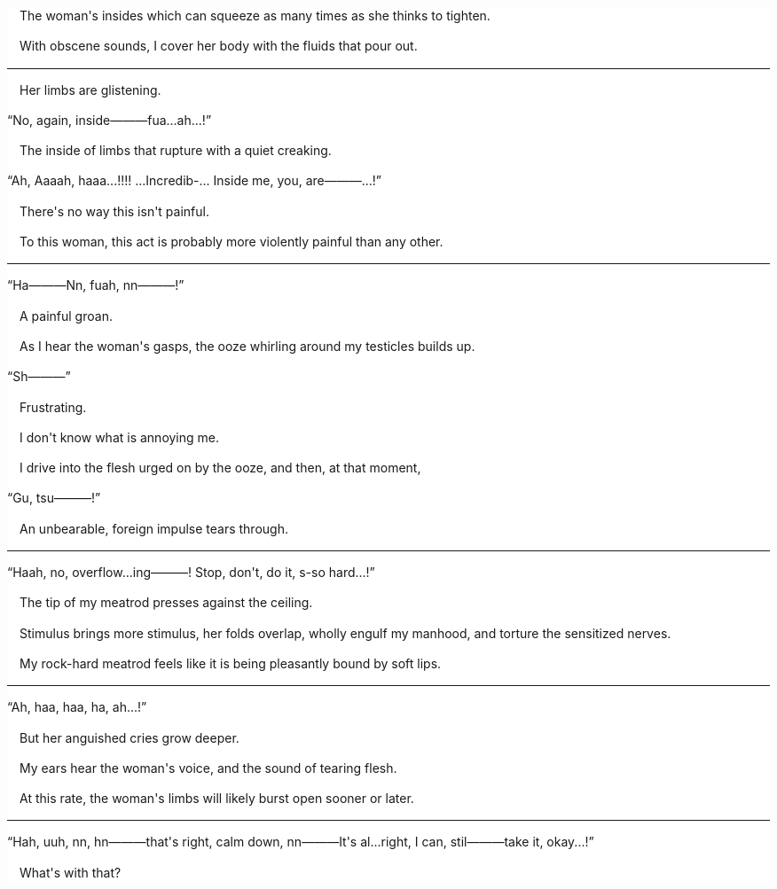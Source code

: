 　The woman's insides which can squeeze as many times as she thinks to tighten.  
  
　With obscene sounds, I cover her body with the fluids that pour out.  
  
---  
  
　Her limbs are glistening.  
  
“No, again, inside―――fua...ah...!”  
  
　The inside of limbs that rupture with a quiet creaking.  
  
“Ah, Aaaah, haaa...!!!! ...Incredib-... Inside me, you, are―――...!”  
  
　There's no way this isn't painful.  
  
　To this woman, this act is probably more violently painful than any other.  
  
---  
  
“Ha―――Nn, fuah, nn―――!”  
  
　A painful groan.  
  
　As I hear the woman's gasps, the ooze whirling around my testicles builds up.  
  
“Sh―――”  
  
　Frustrating.  
  
　I don't know what is annoying me.  
  
　I drive into the flesh urged on by the ooze, and then, at that moment,  
  
“Gu, tsu―――!”  
  
　An unbearable, foreign impulse tears through.  
  
---  
  
“Haah, no, overflow...ing―――! Stop, don't, do it, s-so hard...!”  
  
　The tip of my meatrod presses against the ceiling.  
  
　Stimulus brings more stimulus, her folds overlap, wholly engulf my manhood, and torture the sensitized nerves.  
  
　My rock-hard meatrod feels like it is being pleasantly bound by soft lips.  
  
---  
“Ah, haa, haa, ha, ah...!”  
  
　But her anguished cries grow deeper.  
  
　My ears hear the woman's voice, and the sound of tearing flesh.  
  
　At this rate, the woman's limbs will likely burst open sooner or later.  
  
---  
  
“Hah, uuh, nn, hn―――that's right, calm down, nn―――It's al...right, I can, stil―――take it, okay...!”  
  
　What's with that?  
  